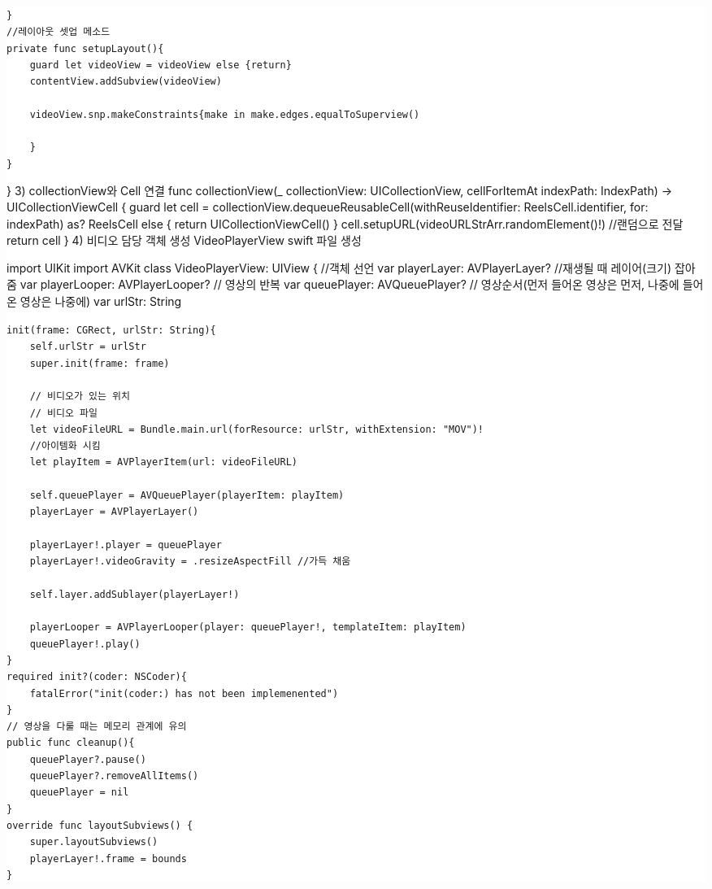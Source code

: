     }
    //레이아웃 셋업 메소드
    private func setupLayout(){
        guard let videoView = videoView else {return}
        contentView.addSubview(videoView)
        
        videoView.snp.makeConstraints{make in make.edges.equalToSuperview()
            
        }
    }
}
3) collectionView와 Cell 연결
func collectionView(_ collectionView: UICollectionView, cellForItemAt indexPath: IndexPath) -> UICollectionViewCell {
        guard let cell = collectionView.dequeueReusableCell(withReuseIdentifier: ReelsCell.identifier, for: indexPath) as? ReelsCell else { return UICollectionViewCell() }
        cell.setupURL(videoURLStrArr.randomElement()!) //랜덤으로 전달
        return cell
    }
4) 비디오 담당 객체 생성
VideoPlayerView swift 파일 생성

import UIKit
import AVKit
class VideoPlayerView: UIView {
    //객체 선언
    var playerLayer: AVPlayerLayer? //재생될 때 레이어(크기) 잡아줌
    var playerLooper: AVPlayerLooper? // 영상의 반복
    var queuePlayer: AVQueuePlayer? // 영상순서(먼저 들어온 영상은 먼저, 나중에 들어온 영상은 나중에)
    var urlStr: String
    
    init(frame: CGRect, urlStr: String){
        self.urlStr = urlStr
        super.init(frame: frame)
        
        // 비디오가 있는 위치
        // 비디오 파일
        let videoFileURL = Bundle.main.url(forResource: urlStr, withExtension: "MOV")!
        //아이템화 시킴
        let playItem = AVPlayerItem(url: videoFileURL)
        
        self.queuePlayer = AVQueuePlayer(playerItem: playItem)
        playerLayer = AVPlayerLayer()
        
        playerLayer!.player = queuePlayer
        playerLayer!.videoGravity = .resizeAspectFill //가득 채움
        
        self.layer.addSublayer(playerLayer!)
        
        playerLooper = AVPlayerLooper(player: queuePlayer!, templateItem: playItem)
        queuePlayer!.play()
    }
    required init?(coder: NSCoder){
        fatalError("init(coder:) has not been implemenented")
    }
    // 영상을 다룰 때는 메모리 관계에 유의
    public func cleanup(){
        queuePlayer?.pause()
        queuePlayer?.removeAllItems()
        queuePlayer = nil
    }
    override func layoutSubviews() {
        super.layoutSubviews()
        playerLayer!.frame = bounds
    }
